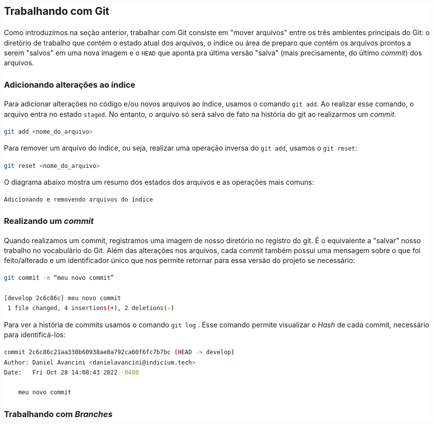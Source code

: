 ## Trabalhando com Git

Como introduzimos na seção anterior, trabalhar com Git consiste em "mover arquivos" entre os três ambientes principais do Git: o diretório de trabalho que contém o estado atual dos arquivos, o índice ou área de preparo que contém os arquivos prontos a serem "salvos" em uma nova imagem e o `HEAD` que aponta pra última versão "salva" (mais precisamente, do último *commit*) dos arquivos.

### Adicionando alterações ao índice

Para adicionar alterações no código e/ou novos arquivos ao índice, usamos o comando `git add`. Ao realizar esse comando, o arquivo entra no estado `staged`. No entanto, o arquivo só será salvo de fato na história do git ao realizarmos um *commit*.

```bash
git add <nome_do_arquivo>
```

Para remover um arquivo do índice, ou seja, realizar uma operação inversa do `git add`, usamos o `git reset`:

```bash
git reset <nome_do_arquivo>
```

O diagrama abaixo mostra um resumo dos estados dos arquivos e as operações mais comuns:

```{figure} ../../../assets/img/git_add_reset.png
Adicionando e removendo arquivos do índice
```

### Realizando um *commit*

Quando realizamos um commit, registramos uma imagem de nosso diretório no registro do git. É o equivalente a "salvar" nosso trabalho no vocabulário do Git. Além das alterações nos arquivos, cada commit também possui uma mensagem sobre o que foi feito/alterado e um identificador único que nos permite retornar para essa versão do projeto se necessário:

```bash
git commit -m “meu novo commit”

[develop 2c6c86c] meu novo commit
 1 file changed, 4 insertions(+), 2 deletions(-)
```

Para ver a história de commits usamos o comando `git log` . Esse comando permite visualizar o *Hash* de cada commit, necessário para identificá-los:

```bash
commit 2c6c86c21aa330b60938ae0a792ca60f6fc7b7bc (HEAD -> develop)
Author: Daniel Avancini <danielavancini@indicium.tech>
Date:   Fri Oct 28 14:08:43 2022 -0400

    meu novo commit
```

### Trabalhando com *Branches*
